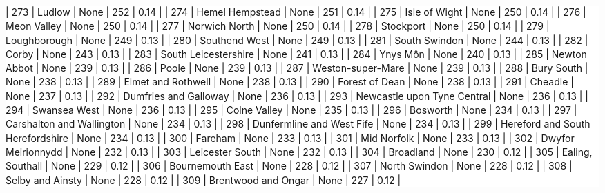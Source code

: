 | 273 | Ludlow | None | 252 | 0.14 |
| 274 | Hemel Hempstead | None | 251 | 0.14 |
| 275 | Isle of Wight | None | 250 | 0.14 |
| 276 | Meon Valley | None | 250 | 0.14 |
| 277 | Norwich North | None | 250 | 0.14 |
| 278 | Stockport | None | 250 | 0.14 |
| 279 | Loughborough | None | 249 | 0.13 |
| 280 | Southend West | None | 249 | 0.13 |
| 281 | South Swindon | None | 244 | 0.13 |
| 282 | Corby | None | 243 | 0.13 |
| 283 | South Leicestershire | None | 241 | 0.13 |
| 284 | Ynys Môn | None | 240 | 0.13 |
| 285 | Newton Abbot | None | 239 | 0.13 |
| 286 | Poole | None | 239 | 0.13 |
| 287 | Weston-super-Mare | None | 239 | 0.13 |
| 288 | Bury South | None | 238 | 0.13 |
| 289 | Elmet and Rothwell | None | 238 | 0.13 |
| 290 | Forest of Dean | None | 238 | 0.13 |
| 291 | Cheadle | None | 237 | 0.13 |
| 292 | Dumfries and Galloway | None | 236 | 0.13 |
| 293 | Newcastle upon Tyne Central | None | 236 | 0.13 |
| 294 | Swansea West | None | 236 | 0.13 |
| 295 | Colne Valley | None | 235 | 0.13 |
| 296 | Bosworth | None | 234 | 0.13 |
| 297 | Carshalton and Wallington | None | 234 | 0.13 |
| 298 | Dunfermline and West Fife | None | 234 | 0.13 |
| 299 | Hereford and South Herefordshire | None | 234 | 0.13 |
| 300 | Fareham | None | 233 | 0.13 |
| 301 | Mid Norfolk | None | 233 | 0.13 |
| 302 | Dwyfor Meirionnydd | None | 232 | 0.13 |
| 303 | Leicester South | None | 232 | 0.13 |
| 304 | Broadland | None | 230 | 0.12 |
| 305 | Ealing, Southall | None | 229 | 0.12 |
| 306 | Bournemouth East | None | 228 | 0.12 |
| 307 | North Swindon | None | 228 | 0.12 |
| 308 | Selby and Ainsty | None | 228 | 0.12 |
| 309 | Brentwood and Ongar | None | 227 | 0.12 |